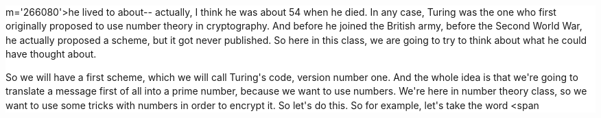   m='266080'>he</span> <span m='266240'>lived</span> <span m='266550'>to</span>
  <span m='268080'>about--</span> <span m='269010'>actually,</span> <span
  m='269760'>I</span> <span m='269810'>think</span> <span m='270040'>he</span>
  <span m='270130'>was</span> <span m='270270'>about</span> <span
  m='270690'>54</span> <span m='271440'>when</span> <span m='271570'>he</span>
  <span m='271670'>died.</span> <span m='272780'>In</span> <span
  m='272900'>any</span> <span m='273080'>case,</span> <span
  m='273340'>Turing</span> <span m='274110'>was</span> <span
  m='274330'>the</span> <span m='274440'>one</span> <span m='274610'>who</span>
  <span m='274770'>first</span> <span m='275320'>originally</span> <span
  m='275780'>proposed</span> <span m='277600'>to</span> <span
  m='277750'>use</span> <span m='278020'>number</span> <span
  m='278290'>theory</span> <span m='279220'>in</span> <span
  m='279450'>cryptography.</span> <span m='280350'>And</span> <span
  m='281870'>before</span> <span m='282220'>he</span> <span
  m='282280'>joined</span> <span m='282560'>the</span> <span
  m='282620'>British</span> <span m='282970'>army,</span> <span
  m='283290'>before the</span> <span m='283740'>Second</span> <span
  m='284050'>World</span> <span m='284280'>War,</span> <span
  m='284560'>he</span> <span m='284750'>actually</span> <span
  m='287460'>proposed</span> <span m='288220'>a</span> <span
  m='288310'>scheme,</span> <span m='289270'>but</span> <span
  m='289400'>it</span> <span m='289480'>got</span> <span m='289650'>never</span>
  <span m='289900'>published.</span> <span m='290700'>So</span> <span
  m='290940'>here</span> <span m='291060'>in</span> <span m='291130'>this</span>
  <span m='291320'>class,</span> <span m='291850'>we</span> <span
  m='292020'>are</span> <span m='292170'>going</span> <span m='292480'>to</span>
  <span m='293540'>try</span> <span m='293820'>to</span> <span
  m='293980'>think</span> <span m='294330'>about</span> <span
  m='294670'>what</span> <span m='294810'>he</span> <span
  m='294950'>could</span> <span m='295140'>have</span> <span
  m='295310'>thought</span> <span m='295550'>about.</span> </p><p><span
  m='296000'>So</span> <span m='296540'>we</span> <span m='296660'>will</span>
  <span m='296750'>have</span> <span m='296890'>a</span> <span
  m='296980'>first</span> <span m='297700'>scheme,</span> <span
  m='299330'>which</span> <span m='299540'>we</span> <span
  m='299790'>will</span> <span m='299880'>call</span> <span
  m='300160'>Turing's</span> <span m='300530'>code,</span> <span
  m='302370'>version</span> <span m='302660'>number</span> <span
  m='302890'>one.</span> <span m='304510'>And</span> <span m='305290'>the</span>
  <span m='305420'>whole</span> <span m='305670'>idea</span> <span
  m='306090'>is</span> <span m='306830'>that</span> <span
  m='307030'>we're</span> <span m='307180'>going</span> <span
  m='307490'>to</span> <span m='308020'>translate</span> <span
  m='308570'>a</span> <span m='308690'>message</span> <span
  m='309190'>first</span> <span m='309470'>of</span> <span m='309540'>all</span>
  <span m='309800'>into</span> <span m='309990'>a</span> <span
  m='310090'>prime</span> <span m='310390'>number,</span> <span
  m='311520'>because</span> <span m='312450'>we</span> <span
  m='312580'>want</span> <span m='312760'>to</span> <span m='312830'>use</span>
  <span m='313060'>numbers.</span> <span m='313430'>We're</span> <span
  m='313660'>here</span> <span m='313850'>in</span> <span
  m='314010'>number</span> <span m='314210'>theory</span> <span
  m='314560'>class,</span> <span m='314930'>so</span> <span m='315030'>we</span>
  <span m='315140'>want</span> <span m='315310'>to</span> <span
  m='315400'>use</span> <span m='315600'>some</span> <span
  m='315880'>tricks</span> <span m='316210'>with</span> <span
  m='316400'>numbers</span> <span m='316920'>in</span> <span
  m='317070'>order</span> <span m='317230'>to</span> <span
  m='317380'>encrypt</span> <span m='317830'>it.</span> <span
  m='318810'>So</span> <span m='318990'>let's</span> <span m='319200'>do</span>
  <span m='319340'>this.</span> <span m='324620'>So</span> <span m='324800'>for
  example,</span> <span m='326010'>let's</span> <span m='326230'>take</span>
  <span m='326530'>the</span> <span m='326560'>word</span> <span